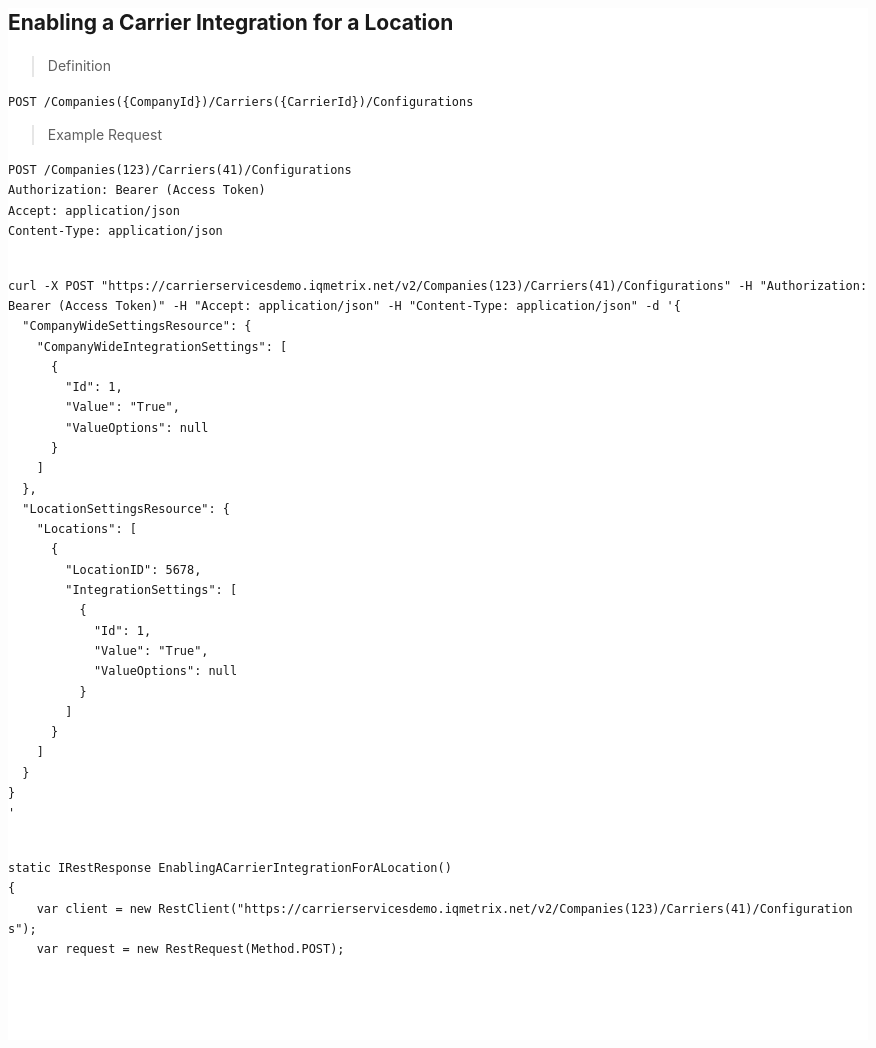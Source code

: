 ## Enabling a Carrier Integration for a Location



> Definition

```
POST /Companies({CompanyId})/Carriers({CarrierId})/Configurations
```

> Example Request


<pre class="highlight javascript"><code>POST /Companies(123)/Carriers(41)/Configurations
Authorization: Bearer (Access Token)
Accept: application/json
Content-Type: application/json
</code></pre>

<pre class="highlight shell"><code>
curl -X POST "https://carrierservicesdemo.iqmetrix.net/v2/Companies(123)/Carriers(41)/Configurations" -H "Authorization: Bearer (Access Token)" -H "Accept: application/json" -H "Content-Type: application/json" -d '{
  "CompanyWideSettingsResource": {
    "CompanyWideIntegrationSettings": [
      {
        "Id": 1,
        "Value": "True",
        "ValueOptions": null
      }
    ]
  },
  "LocationSettingsResource": {
    "Locations": [
      {
        "LocationID": 5678,
        "IntegrationSettings": [
          {
            "Id": 1,
            "Value": "True",
            "ValueOptions": null
          }
        ]
      }
    ]
  }
}
'</code></pre>

<pre class="highlight csharp"><code>
static IRestResponse EnablingACarrierIntegrationForALocation()
{
    var client = new RestClient("https://carrierservicesdemo.iqmetrix.net/v2/Companies(123)/Carriers(41)/Configurations");
    var request = new RestRequest(Method.POST);
     